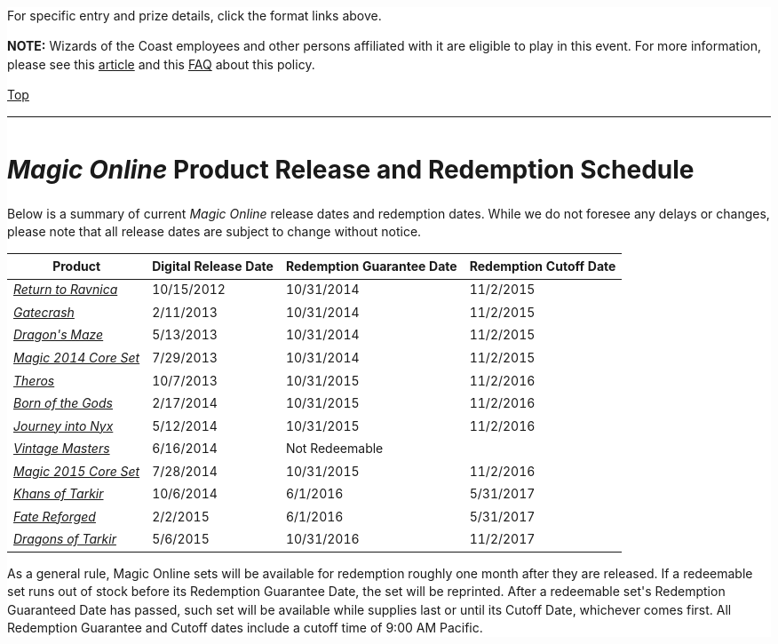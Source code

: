 For specific entry and prize details, click the format links above.



**NOTE:** Wizards of the Coast employees and other persons affiliated with it are eligible to play in this event. For more information, please see this [article](http://magic.wizards.com/en/articles/archive/feature/wizards-announces-wizards-play-policy-2015-01-30) and this [FAQ](https://wizards.custhelp.com/app/answers/detail/a_id/2312) about this policy.









[Top](#top)




---


*Magic Online* Product Release and Redemption Schedule
=======================================================



 Below is a summary of current *Magic Online* release dates and redemption dates. While we do not foresee any delays or changes, please note that all release dates are subject to change without notice.





| Product | Digital Release Date | Redemption Guarantee Date | Redemption Cutoff Date |
| --- | --- | --- | --- |
| *[Return to Ravnica](http://magic.wizards.com/content/productpagereturntoravnica)* | 10/15/2012 | 10/31/2014 | 11/2/2015 |
| *[Gatecrash](http://magic.wizards.com/content/productpagegatecrash)* | 2/11/2013 | 10/31/2014 | 11/2/2015 |
| *[Dragon's Maze](http://magic.wizards.com/content/productpagedragonsmaze)* | 5/13/2013 | 10/31/2014 | 11/2/2015 |
| *[Magic 2014 Core Set](http://magic.wizards.com/content/productpagemagic2014coreset)* | 7/29/2013 | 10/31/2014 | 11/2/2015 |
| *[Theros](http://magic.wizards.com/content/productpagetheros)* | 10/7/2013 | 10/31/2015 | 11/2/2016 |
| *[Born of the Gods](http://magic.wizards.com/node/118356)* | 2/17/2014 | 10/31/2015 | 11/2/2016 |
| *[Journey into Nyx](http://magic.wizards.com/en/node/156146)* | 5/12/2014 | 10/31/2015 | 11/2/2016 |
| *[Vintage Masters](http://archive.wizards.com/magic/tcg/productarticle.aspx?x=mtg/tcg/vintagemasters/productinfo)* | 6/16/2014 | Not Redeemable |
| *[Magic 2015 Core Set](http://magic.wizards.com/node/164431)* | 7/28/2014 | 10/31/2015 | 11/2/2016 |
| *[Khans of Tarkir](http://magic.wizards.com/node/255221)* | 10/6/2014 | 6/1/2016 | 5/31/2017 |
| *[Fate Reforged](http://magic.wizards.com/node/263691)* | 2/2/2015 | 6/1/2016 | 5/31/2017 |
| *[Dragons of Tarkir](http://magic.wizards.com/node/293861)* | 5/6/2015 | 10/31/2016 | 11/2/2017 |

As a general rule, Magic Online sets will be available for redemption roughly one month after they are released. If a redeemable set runs out of stock before its Redemption Guarantee Date, the set will be reprinted. After a redeemable set's Redemption Guaranteed Date has passed, such set will be available while supplies last or until its Cutoff Date, whichever comes first. All Redemption Guarantee and Cutoff dates include a cutoff time of 9:00 AM Pacific.
